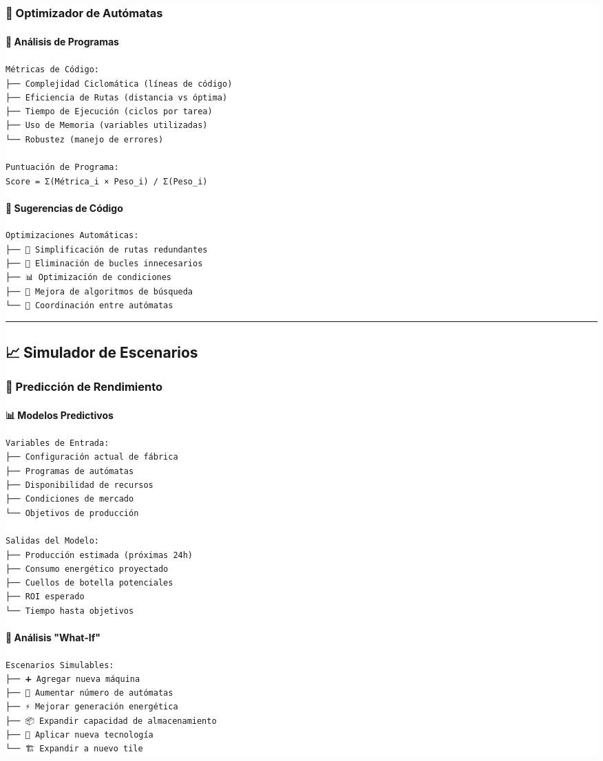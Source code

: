 ### **🤖 Optimizador de Autómatas**

#### **📝 Análisis de Programas**
```
Métricas de Código:
├── Complejidad Ciclomática (líneas de código)
├── Eficiencia de Rutas (distancia vs óptima)
├── Tiempo de Ejecución (ciclos por tarea)
├── Uso de Memoria (variables utilizadas)
└── Robustez (manejo de errores)

Puntuación de Programa:
Score = Σ(Métrica_i × Peso_i) / Σ(Peso_i)
```

#### **🔄 Sugerencias de Código**
```
Optimizaciones Automáticas:
├── 🚀 Simplificación de rutas redundantes
├── 🔄 Eliminación de bucles innecesarios
├── 📊 Optimización de condiciones
├── 🎯 Mejora de algoritmos de búsqueda
└── 🤝 Coordinación entre autómatas
```

---

## 📈 Simulador de Escenarios

### **🔮 Predicción de Rendimiento**

#### **📊 Modelos Predictivos**
```
Variables de Entrada:
├── Configuración actual de fábrica
├── Programas de autómatas
├── Disponibilidad de recursos
├── Condiciones de mercado
└── Objetivos de producción

Salidas del Modelo:
├── Producción estimada (próximas 24h)
├── Consumo energético proyectado
├── Cuellos de botella potenciales
├── ROI esperado
└── Tiempo hasta objetivos
```

#### **🎯 Análisis "What-If"**
```
Escenarios Simulables:
├── ➕ Agregar nueva máquina
├── 🤖 Aumentar número de autómatas
├── ⚡ Mejorar generación energética
├── 📦 Expandir capacidad de almacenamiento
├── 🧪 Aplicar nueva tecnología
└── 🏗️ Expandir a nuevo tile
```
